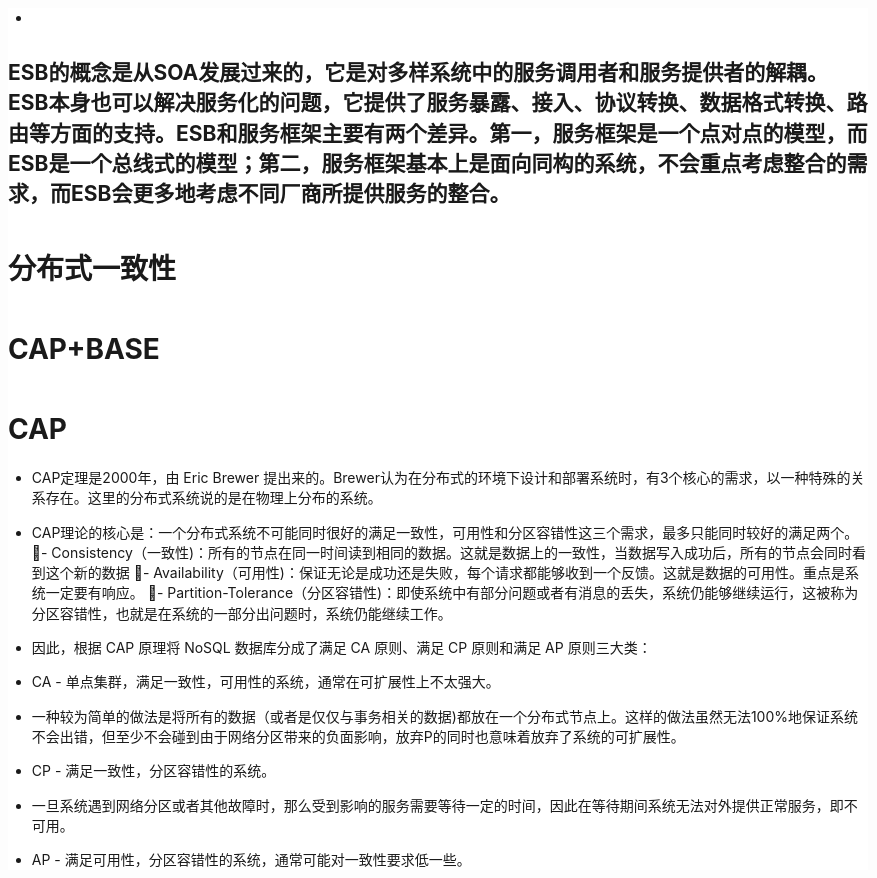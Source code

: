 -
ESB的概念是从SOA发展过来的，它是对多样系统中的服务调用者和服务提供者的解耦。ESB本身也可以解决服务化的问题，它提供了服务暴露、接入、协议转换、数据格式转换、路由等方面的支持。ESB和服务框架主要有两个差异。第一，服务框架是一个点对点的模型，而ESB是一个总线式的模型；第二，服务框架基本上是面向同构的系统，不会重点考虑整合的需求，而ESB会更多地考虑不同厂商所提供服务的整合。
- 

# 分布式一致性
# CAP+BASE
# CAP
- CAP定理是2000年，由 Eric Brewer 提出来的。Brewer认为在分布式的环境下设计和部署系统时，有3个核心的需求，以一种特殊的关系存在。这里的分布式系统说的是在物理上分布的系统。
- CAP理论的核心是：一个分布式系统不可能同时很好的满足一致性，可用性和分区容错性这三个需求，最多只能同时较好的满足两个。
  - Consistency（一致性)：所有的节点在同一时间读到相同的数据。这就是数据上的一致性，当数据写入成功后，所有的节点会同时看到这个新的数据
  - Availability（可用性)：保证无论是成功还是失败，每个请求都能够收到一个反馈。这就是数据的可用性。重点是系统一定要有响应。
  - Partition-Tolerance（分区容错性)：即使系统中有部分问题或者有消息的丢失，系统仍能够继续运行，这被称为分区容错性，也就是在系统的一部分出问题时，系统仍能继续工作。
- 因此，根据 CAP 原理将 NoSQL 数据库分成了满足 CA 原则、满足 CP 原则和满足 AP 原则三大类：

- CA - 单点集群，满足一致性，可用性的系统，通常在可扩展性上不太强大。
- 一种较为简单的做法是将所有的数据（或者是仅仅与事务相关的数据)都放在一个分布式节点上。这样的做法虽然无法100%地保证系统不会出错，但至少不会碰到由于网络分区带来的负面影响，放弃P的同时也意味着放弃了系统的可扩展性。

- CP - 满足一致性，分区容错性的系统。
- 一旦系统遇到网络分区或者其他故障时，那么受到影响的服务需要等待一定的时间，因此在等待期间系统无法对外提供正常服务，即不可用。

- AP - 满足可用性，分区容错性的系统，通常可能对一致性要求低一些。
